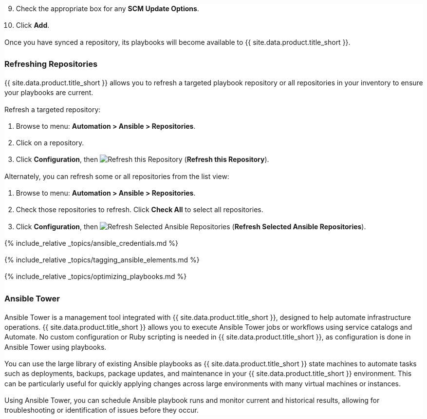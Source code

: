 9.  Check the appropriate box for any **SCM Update Options**.

10. Click **Add**.

Once you have synced a repository, its playbooks will become available
to {{ site.data.product.title_short }}.

### Refreshing Repositories

{{ site.data.product.title_short }} allows you to refresh a targeted playbook repository or
all repositories in your inventory to ensure your playbooks are current.

Refresh a targeted repository:

1.  Browse to menu: **Automation > Ansible > Repositories**.

2.  Click on a repository.

3.  Click **Configuration**, then
    ![Refresh this Repository](../images/2003.png) (**Refresh this
    Repository**).

Alternately, you can refresh some or all repositories from the list
view:

1.  Browse to menu: **Automation > Ansible > Repositories**.

2.  Check those repositories to refresh. Click **Check All** to select
    all repositories.

3.  Click **Configuration**, then
    ![Refresh Selected Ansible Repositories](../images/2003.png)
    (**Refresh Selected Ansible Repositories**).

{% include_relative _topics/ansible_credentials.md %}

{% include_relative _topics/tagging_ansible_elements.md %}

{% include_relative _topics/optimizing_playbooks.md %}

### Ansible Tower

Ansible Tower is a management tool integrated with {{ site.data.product.title_short }},
designed to help automate infrastructure operations. {{ site.data.product.title_short }}
allows you to execute Ansible Tower jobs or workflows using service
catalogs and Automate. No custom configuration or Ruby scripting is
needed in {{ site.data.product.title_short }}, as configuration is done in Ansible
Tower using playbooks.

You can use the large library of existing Ansible playbooks as
{{ site.data.product.title_short }} state machines to automate tasks such as
deployments, backups, package updates, and maintenance in your
{{ site.data.product.title_short }} environment. This can be particularly useful for quickly
applying changes across large environments with many virtual machines or
instances.

Using Ansible Tower, you can schedule Ansible playbook runs and monitor
current and historical results, allowing for troubleshooting or
identification of issues before they occur.
